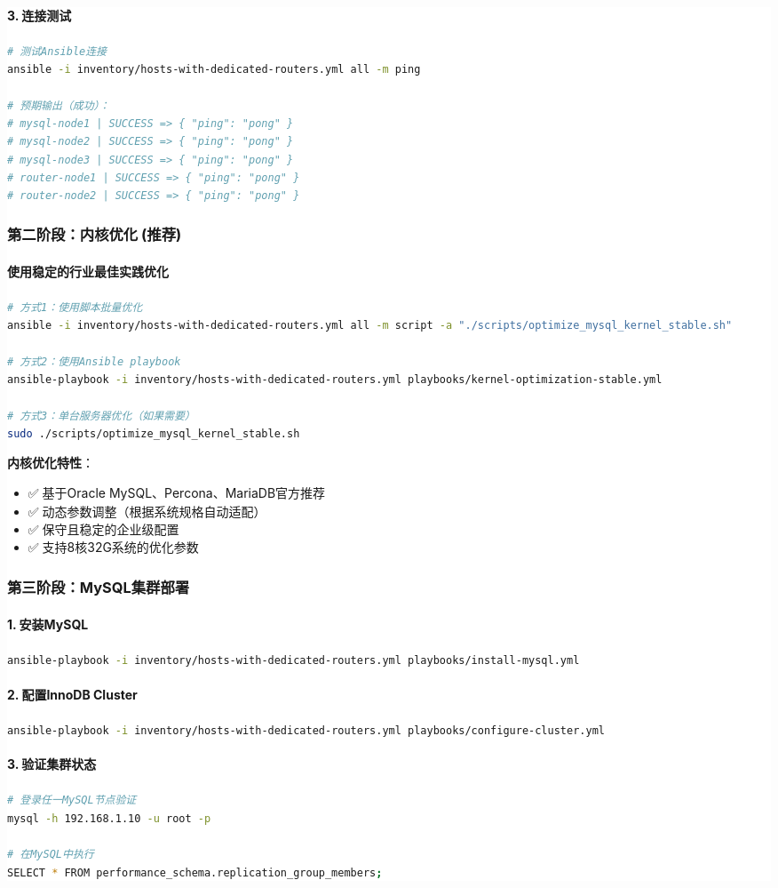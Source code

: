 ```yaml
```

#### 3. 连接测试
```bash
# 测试Ansible连接
ansible -i inventory/hosts-with-dedicated-routers.yml all -m ping

# 预期输出（成功）：
# mysql-node1 | SUCCESS => { "ping": "pong" }
# mysql-node2 | SUCCESS => { "ping": "pong" }
# mysql-node3 | SUCCESS => { "ping": "pong" }
# router-node1 | SUCCESS => { "ping": "pong" }
# router-node2 | SUCCESS => { "ping": "pong" }
```

### 第二阶段：内核优化 (推荐)

#### 使用稳定的行业最佳实践优化

```bash
# 方式1：使用脚本批量优化
ansible -i inventory/hosts-with-dedicated-routers.yml all -m script -a "./scripts/optimize_mysql_kernel_stable.sh"

# 方式2：使用Ansible playbook
ansible-playbook -i inventory/hosts-with-dedicated-routers.yml playbooks/kernel-optimization-stable.yml

# 方式3：单台服务器优化（如果需要）
sudo ./scripts/optimize_mysql_kernel_stable.sh
```

**内核优化特性**：
- ✅ 基于Oracle MySQL、Percona、MariaDB官方推荐
- ✅ 动态参数调整（根据系统规格自动适配）
- ✅ 保守且稳定的企业级配置
- ✅ 支持8核32G系统的优化参数

### 第三阶段：MySQL集群部署

#### 1. 安装MySQL
```bash
ansible-playbook -i inventory/hosts-with-dedicated-routers.yml playbooks/install-mysql.yml
```

#### 2. 配置InnoDB Cluster
```bash
ansible-playbook -i inventory/hosts-with-dedicated-routers.yml playbooks/configure-cluster.yml
```

#### 3. 验证集群状态
```bash
# 登录任一MySQL节点验证
mysql -h 192.168.1.10 -u root -p

# 在MySQL中执行
SELECT * FROM performance_schema.replication_group_members;
```
